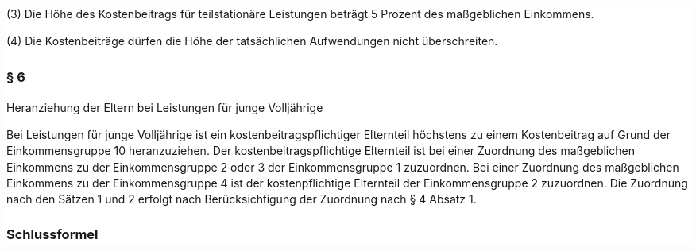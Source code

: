 </div>

<div class="jurAbsatz">

(3) Die Höhe des Kostenbeitrags für teilstationäre Leistungen beträgt 5
Prozent des maßgeblichen Einkommens.

</div>

<div class="jurAbsatz">

(4) Die Kostenbeiträge dürfen die Höhe der tatsächlichen Aufwendungen
nicht überschreiten.

</div>

</div>

</div>

</div>

<span id="BJNR290700005BJNE000702126.html"></span>

### § 6  
Heranziehung der Eltern bei Leistungen für junge Volljährige

<div>

<div class="jnhtml">

<div>

<div class="jurAbsatz">

Bei Leistungen für junge Volljährige ist ein kostenbeitragspflichtiger
Elternteil höchstens zu einem Kostenbeitrag auf Grund der
Einkommensgruppe 10 heranzuziehen. Der kostenbeitragspflichtige
Elternteil ist bei einer Zuordnung des maßgeblichen Einkommens zu der
Einkommensgruppe 2 oder 3 der Einkommensgruppe 1 zuzuordnen. Bei einer
Zuordnung des maßgeblichen Einkommens zu der Einkommensgruppe 4 ist der
kostenpflichtige Elternteil der Einkommensgruppe 2 zuzuordnen. Die
Zuordnung nach den Sätzen 1 und 2 erfolgt nach Berücksichtigung der
Zuordnung nach § 4 Absatz 1.

</div>

</div>

</div>

</div>

<span id="BJNR290700005BJNE001100000.html"></span>

### Schlussformel  

<div>

<div class="jnhtml">
